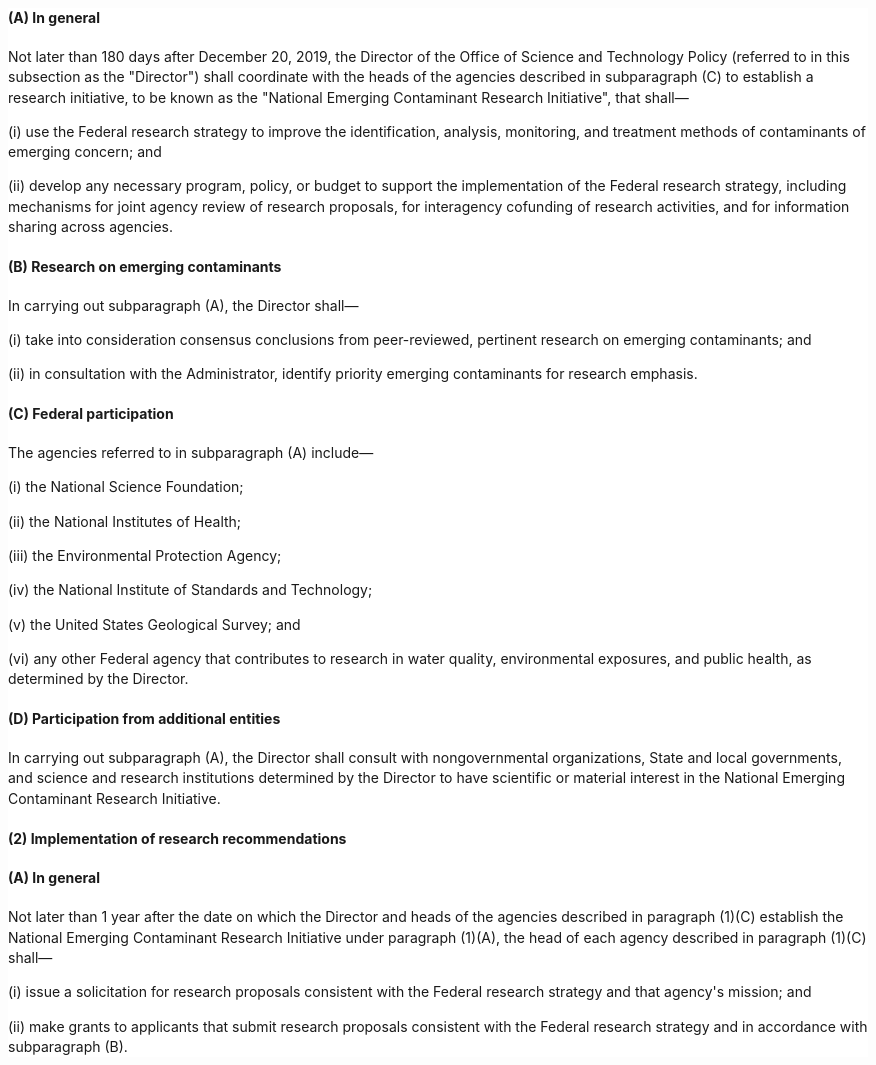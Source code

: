 #### (A) In general ####

Not later than 180 days after December 20, 2019, the Director of the Office of Science and Technology Policy (referred to in this subsection as the "Director") shall coordinate with the heads of the agencies described in subparagraph (C) to establish a research initiative, to be known as the "National Emerging Contaminant Research Initiative", that shall—

(i) use the Federal research strategy to improve the identification, analysis, monitoring, and treatment methods of contaminants of emerging concern; and

(ii) develop any necessary program, policy, or budget to support the implementation of the Federal research strategy, including mechanisms for joint agency review of research proposals, for interagency cofunding of research activities, and for information sharing across agencies.

#### (B) Research on emerging contaminants ####

In carrying out subparagraph (A), the Director shall—

(i) take into consideration consensus conclusions from peer-reviewed, pertinent research on emerging contaminants; and

(ii) in consultation with the Administrator, identify priority emerging contaminants for research emphasis.

#### (C) Federal participation ####

The agencies referred to in subparagraph (A) include—

(i) the National Science Foundation;

(ii) the National Institutes of Health;

(iii) the Environmental Protection Agency;

(iv) the National Institute of Standards and Technology;

(v) the United States Geological Survey; and

(vi) any other Federal agency that contributes to research in water quality, environmental exposures, and public health, as determined by the Director.

#### (D) Participation from additional entities ####

In carrying out subparagraph (A), the Director shall consult with nongovernmental organizations, State and local governments, and science and research institutions determined by the Director to have scientific or material interest in the National Emerging Contaminant Research Initiative.

#### (2) Implementation of research recommendations ####

#### (A) In general ####

Not later than 1 year after the date on which the Director and heads of the agencies described in paragraph (1)(C) establish the National Emerging Contaminant Research Initiative under paragraph (1)(A), the head of each agency described in paragraph (1)(C) shall—

(i) issue a solicitation for research proposals consistent with the Federal research strategy and that agency's mission; and

(ii) make grants to applicants that submit research proposals consistent with the Federal research strategy and in accordance with subparagraph (B).
